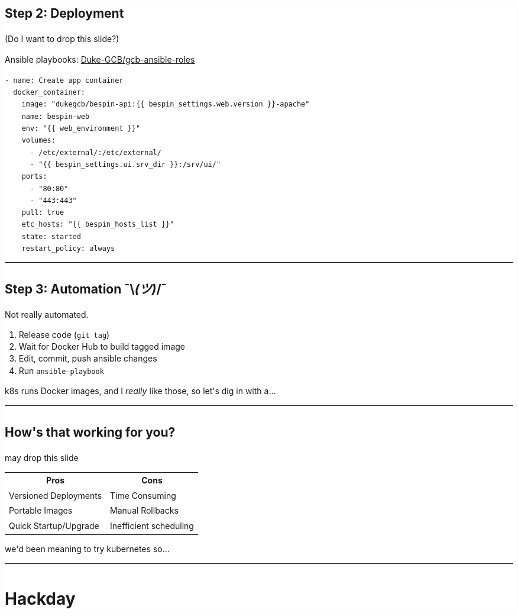 ## Step 2: Deployment

(Do I want to drop this slide?)

Ansible playbooks: [Duke-GCB/gcb-ansible-roles](https://github.com/Duke-GCB/gcb-ansible-roles)
```
- name: Create app container
  docker_container:
    image: "dukegcb/bespin-api:{{ bespin_settings.web.version }}-apache"
    name: bespin-web
    env: "{{ web_environment }}"
    volumes:
      - /etc/external/:/etc/external/
      - "{{ bespin_settings.ui.srv_dir }}:/srv/ui/"
    ports:
      - "80:80"
      - "443:443"
    pull: true
    etc_hosts: "{{ bespin_hosts_list }}"
    state: started
    restart_policy: always
```

---

## Step 3: Automation ¯\\_(ツ)_/¯

Not really automated.

1. Release code (`git tag`)
2. Wait for Docker Hub to build tagged image
3. Edit, commit, push ansible changes
4. Run `ansible-playbook`

k8s runs Docker images, and I *really* like those, so let's dig in with a...

---
## How's that working for you?

may drop this slide

<table>
  <tr><th>Pros</th><th>Cons</th></tr>
  <tr><td>Versioned Deployments</td><td>Time Consuming</td></tr>
  <tr><td>Portable Images</td><td>Manual Rollbacks</td></tr>
  <tr><td>Quick Startup/Upgrade</td><td>Inefficient scheduling</td></tr>
</table>


we'd been meaning to try kubernetes so...

---

# Hackday
